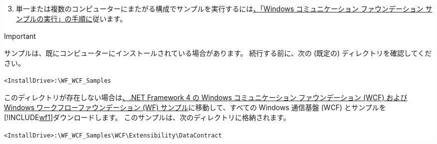 3. 単一または複数のコンピューターにまたがる構成でサンプルを実行するには[、「Windows コミュニケーション ファウンデーション サンプルの実行」の手順に](../../../../docs/framework/wcf/samples/running-the-samples.md)従います。  
  
> [!IMPORTANT]
> サンプルは、既にコンピューターにインストールされている場合があります。 続行する前に、次の (既定の) ディレクトリを確認してください。  
>
> `<InstallDrive>:\WF_WCF_Samples`  
>
> このディレクトリが存在しない場合は[、.NET Framework 4 の Windows コミュニケーション ファウンデーション (WCF) および Windows ワークフローファウンデーション (WF) サンプル](https://www.microsoft.com/download/details.aspx?id=21459)に移動して、すべての Windows 通信基盤 (WCF) とサンプルを[!INCLUDE[wf1](../../../../includes/wf1-md.md)]ダウンロードします。 このサンプルは、次のディレクトリに格納されます。  
>
> `<InstallDrive>:\WF_WCF_Samples\WCF\Extensibility\DataContract`  
